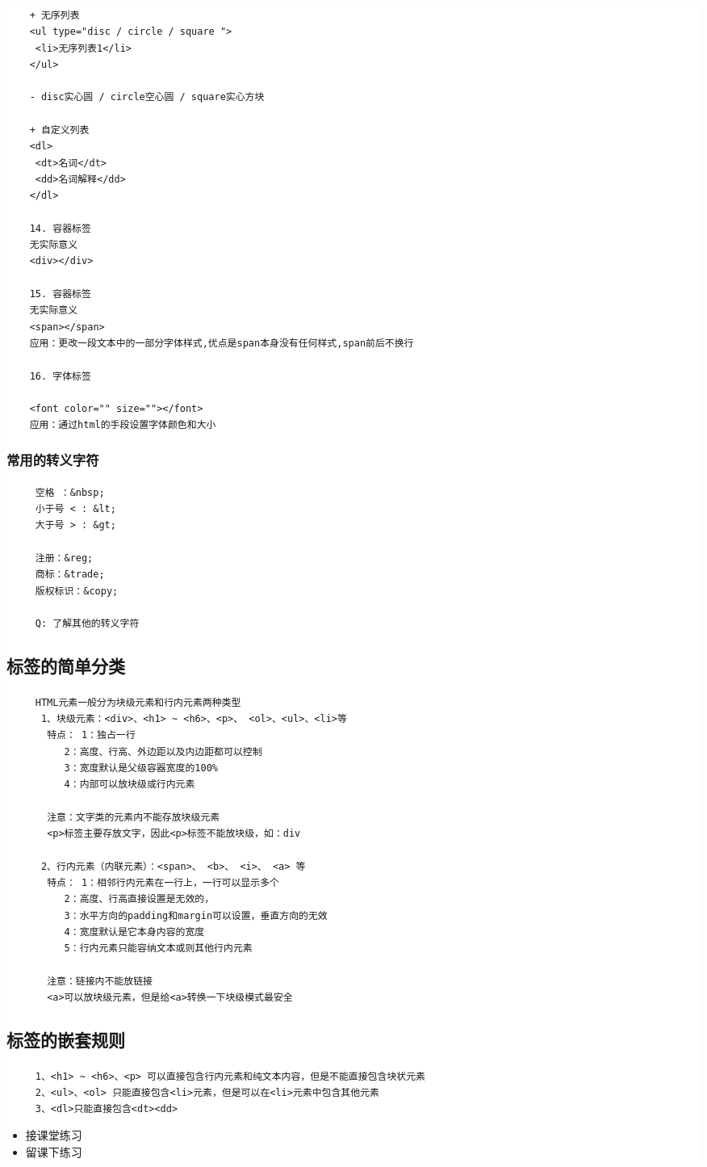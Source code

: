 		+ 无序列表
		<ul type="disc / circle / square ">
		 <li>无序列表1</li>
		</ul>
	
		- disc实心圆 / circle空心圆 / square实心方块
	
		+ 自定义列表
		<dl>
		 <dt>名词</dt>
		 <dd>名词解释</dd>
		</dl>
	
		14. 容器标签
		无实际意义
		<div></div>
	
		15. 容器标签
		无实际意义
		<span></span>
		应用：更改一段文本中的一部分字体样式,优点是span本身没有任何样式,span前后不换行
	
		16. 字体标签
	
		<font color="" size=""></font>
		应用：通过html的手段设置字体颜色和大小

### 常用的转义字符

		 空格 ：&nbsp;
		 小于号 < : &lt;
		 大于号 > : &gt;
	
		 注册：&reg;
		 商标：&trade;
		 版权标识：&copy;
	
		 Q: 了解其他的转义字符

## 标签的简单分类

		 HTML元素一般分为块级元素和行内元素两种类型
		  1、块级元素：<div>、<h1> ~ <h6>、<p>、 <ol>、<ul>、<li>等
		   特点： 1：独占一行
			  2：高度、行高、外边距以及内边距都可以控制
			  3：宽度默认是父级容器宽度的100%
			  4：内部可以放块级或行内元素
	
		   注意：文字类的元素内不能存放块级元素
		   <p>标签主要存放文字，因此<p>标签不能放块级，如：div
	
		  2、行内元素（内联元素）：<span>、 <b>、 <i>、 <a> 等
		   特点： 1：相邻行内元素在一行上，一行可以显示多个
			  2：高度、行高直接设置是无效的，
			  3：水平方向的padding和margin可以设置，垂直方向的无效
			  4：宽度默认是它本身内容的宽度
			  5：行内元素只能容纳文本或则其他行内元素
	
		   注意：链接内不能放链接
		   <a>可以放块级元素，但是给<a>转换一下块级模式最安全

## 标签的嵌套规则

		 1、<h1> ~ <h6>、<p> 可以直接包含行内元素和纯文本内容，但是不能直接包含块状元素
		 2、<ul>、<ol> 只能直接包含<li>元素，但是可以在<li>元素中包含其他元素
		 3、<dl>只能直接包含<dt><dd>

+ 接课堂练习
+ 留课下练习
